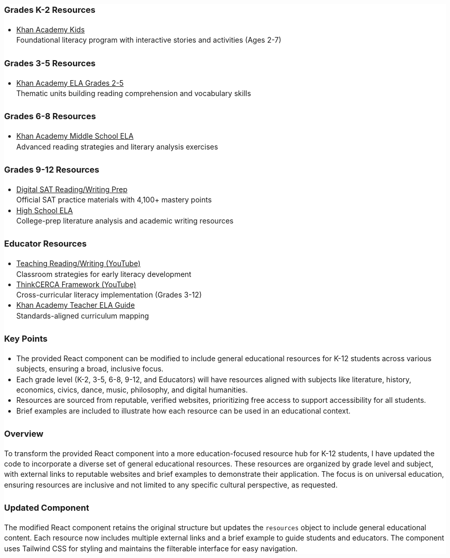 ### Grades K-2 Resources
- [Khan Academy Kids](https://learn.khanacademy.org/khan-academy-kids/)  
  Foundational literacy program with interactive stories and activities (Ages 2-7)

### Grades 3-5 Resources
- [Khan Academy ELA Grades 2-5](https://www.khanacademy.org/ela/cc-2nd-reading-vocab)  
  Thematic units building reading comprehension and vocabulary skills

### Grades 6-8 Resources  
- [Khan Academy Middle School ELA](https://www.khanacademy.org/ela/cc-middle-school)  
  Advanced reading strategies and literary analysis exercises

### Grades 9-12 Resources
- [Digital SAT Reading/Writing Prep](https://www.khanacademy.org/test-prep/sat-reading-and-writing)  
  Official SAT practice materials with 4,100+ mastery points
- [High School ELA](https://www.khanacademy.org/ela/high-school-ela)  
  College-prep literature analysis and academic writing resources

### Educator Resources
- [Teaching Reading/Writing (YouTube)](https://www.youtube.com/watch?v=oN8gKg87N8M)  
  Classroom strategies for early literacy development
- [ThinkCERCA Framework (YouTube)](https://www.youtube.com/watch?v=U1uD9Rxh1Es)  
  Cross-curricular literacy implementation (Grades 3-12)
- [Khan Academy Teacher ELA Guide](https://support.khanacademy.org/hc/en-us/articles/7813862721165-What-ELA-material-does-Khan-Academy-have)  
  Standards-aligned curriculum mapping

### Key Points
- The provided React component can be modified to include general educational resources for K-12 students across various subjects, ensuring a broad, inclusive focus.
- Each grade level (K-2, 3-5, 6-8, 9-12, and Educators) will have resources aligned with subjects like literature, history, economics, civics, dance, music, philosophy, and digital humanities.
- Resources are sourced from reputable, verified websites, prioritizing free access to support accessibility for all students.
- Brief examples are included to illustrate how each resource can be used in an educational context.

### Overview
To transform the provided React component into a more education-focused resource hub for K-12 students, I have updated the code to incorporate a diverse set of general educational resources. These resources are organized by grade level and subject, with external links to reputable websites and brief examples to demonstrate their application. The focus is on universal education, ensuring resources are inclusive and not limited to any specific cultural perspective, as requested.

### Updated Component
The modified React component retains the original structure but updates the `resources` object to include general educational content. Each resource now includes multiple external links and a brief example to guide students and educators. The component uses Tailwind CSS for styling and maintains the filterable interface for easy navigation.
